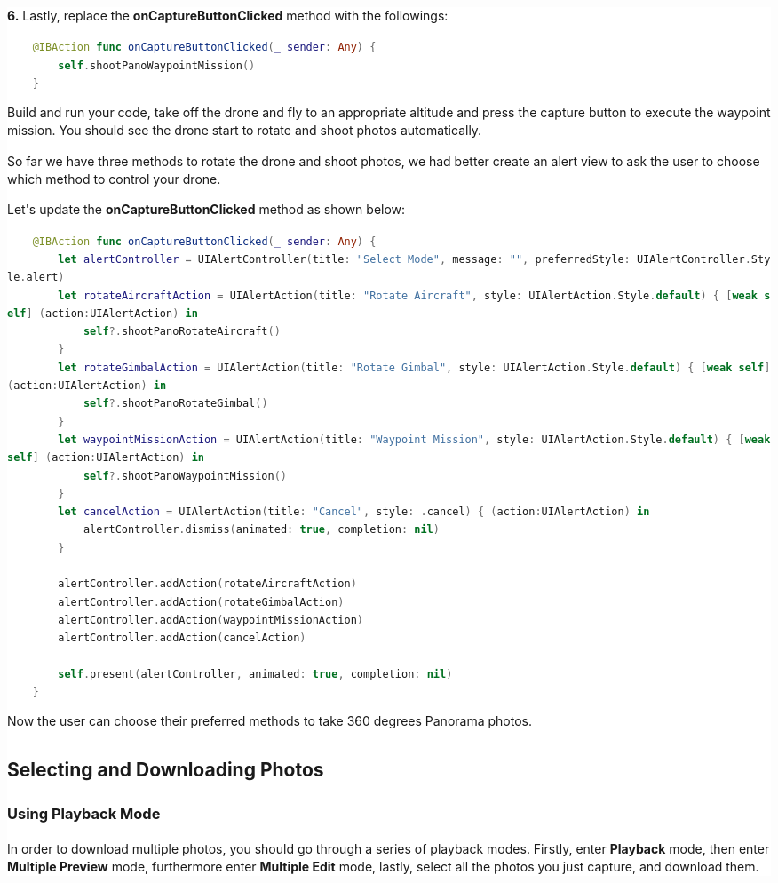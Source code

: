**6.** Lastly, replace the **onCaptureButtonClicked** method with the followings:

~~~swift
    @IBAction func onCaptureButtonClicked(_ sender: Any) {
        self.shootPanoWaypointMission()
    }
~~~

Build and run your code, take off the drone and fly to an appropriate altitude and press the capture button to execute the waypoint mission. You should see the drone start to rotate and shoot photos automatically.

So far we have three methods to rotate the drone and shoot photos, we had better create an alert view to ask the user to choose which method to control your drone.

Let's update the **onCaptureButtonClicked** method as shown below:

~~~swift
    @IBAction func onCaptureButtonClicked(_ sender: Any) {
        let alertController = UIAlertController(title: "Select Mode", message: "", preferredStyle: UIAlertController.Style.alert)
        let rotateAircraftAction = UIAlertAction(title: "Rotate Aircraft", style: UIAlertAction.Style.default) { [weak self] (action:UIAlertAction) in
            self?.shootPanoRotateAircraft()
        }
        let rotateGimbalAction = UIAlertAction(title: "Rotate Gimbal", style: UIAlertAction.Style.default) { [weak self] (action:UIAlertAction) in
            self?.shootPanoRotateGimbal()
        }
        let waypointMissionAction = UIAlertAction(title: "Waypoint Mission", style: UIAlertAction.Style.default) { [weak self] (action:UIAlertAction) in
            self?.shootPanoWaypointMission()
        }
        let cancelAction = UIAlertAction(title: "Cancel", style: .cancel) { (action:UIAlertAction) in
            alertController.dismiss(animated: true, completion: nil)
        }
        
        alertController.addAction(rotateAircraftAction)
        alertController.addAction(rotateGimbalAction)
        alertController.addAction(waypointMissionAction)
        alertController.addAction(cancelAction)
        
        self.present(alertController, animated: true, completion: nil)
    }
~~~

Now the user can choose their preferred methods to take 360 degrees Panorama photos.

## Selecting and Downloading Photos

### Using Playback Mode

In order to download multiple photos, you should go through a series of playback modes. Firstly, enter **Playback** mode, then enter **Multiple Preview** mode, furthermore enter **Multiple Edit** mode, lastly, select all the photos you just capture, and download them.
